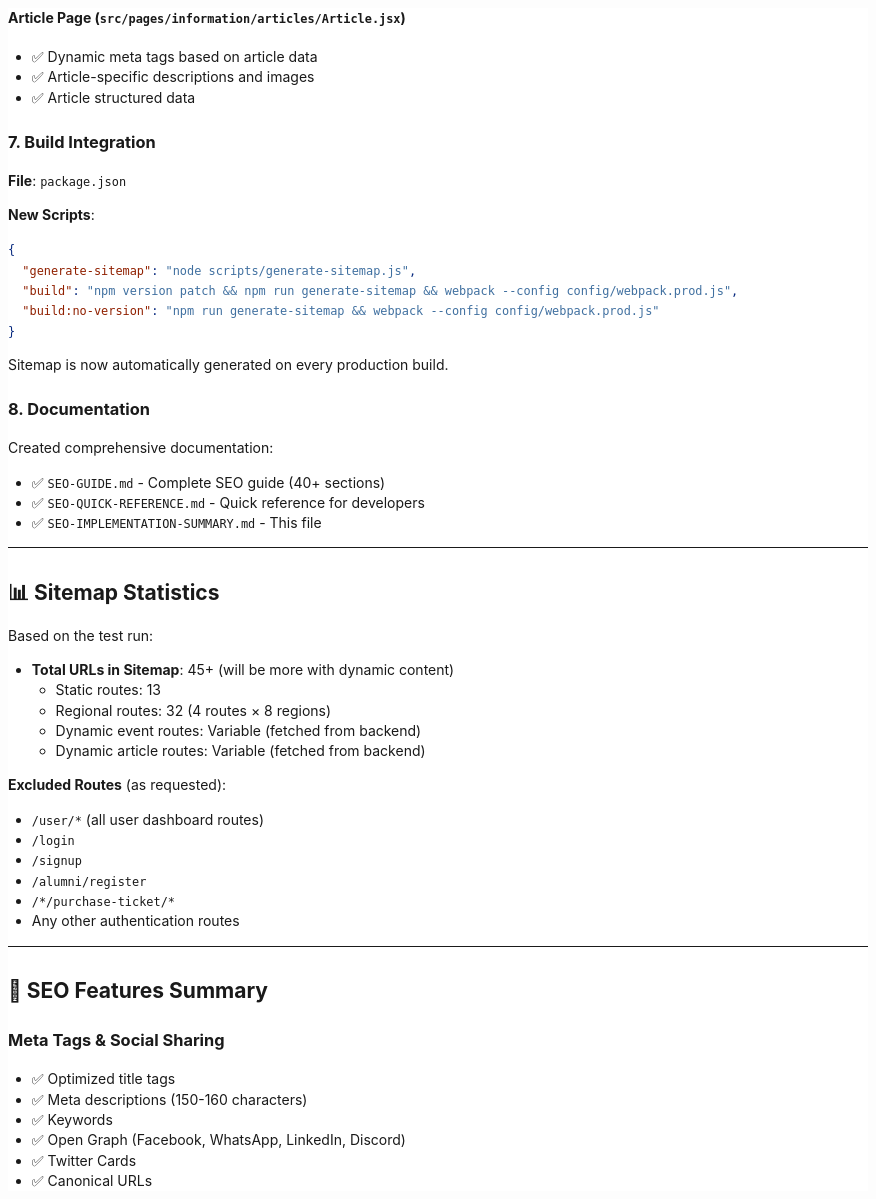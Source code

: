 #### Article Page (`src/pages/information/articles/Article.jsx`)
- ✅ Dynamic meta tags based on article data
- ✅ Article-specific descriptions and images
- ✅ Article structured data

### 7. Build Integration
**File**: `package.json`

**New Scripts**:
```json
{
  "generate-sitemap": "node scripts/generate-sitemap.js",
  "build": "npm version patch && npm run generate-sitemap && webpack --config config/webpack.prod.js",
  "build:no-version": "npm run generate-sitemap && webpack --config config/webpack.prod.js"
}
```

Sitemap is now automatically generated on every production build.

### 8. Documentation

Created comprehensive documentation:
- ✅ `SEO-GUIDE.md` - Complete SEO guide (40+ sections)
- ✅ `SEO-QUICK-REFERENCE.md` - Quick reference for developers
- ✅ `SEO-IMPLEMENTATION-SUMMARY.md` - This file

---

## 📊 Sitemap Statistics

Based on the test run:
- **Total URLs in Sitemap**: 45+ (will be more with dynamic content)
  - Static routes: 13
  - Regional routes: 32 (4 routes × 8 regions)
  - Dynamic event routes: Variable (fetched from backend)
  - Dynamic article routes: Variable (fetched from backend)

**Excluded Routes** (as requested):
- `/user/*` (all user dashboard routes)
- `/login`
- `/signup`
- `/alumni/register`
- `/*/purchase-ticket/*`
- Any other authentication routes

---

## 🎯 SEO Features Summary

### Meta Tags & Social Sharing
- ✅ Optimized title tags
- ✅ Meta descriptions (150-160 characters)
- ✅ Keywords
- ✅ Open Graph (Facebook, WhatsApp, LinkedIn, Discord)
- ✅ Twitter Cards
- ✅ Canonical URLs
